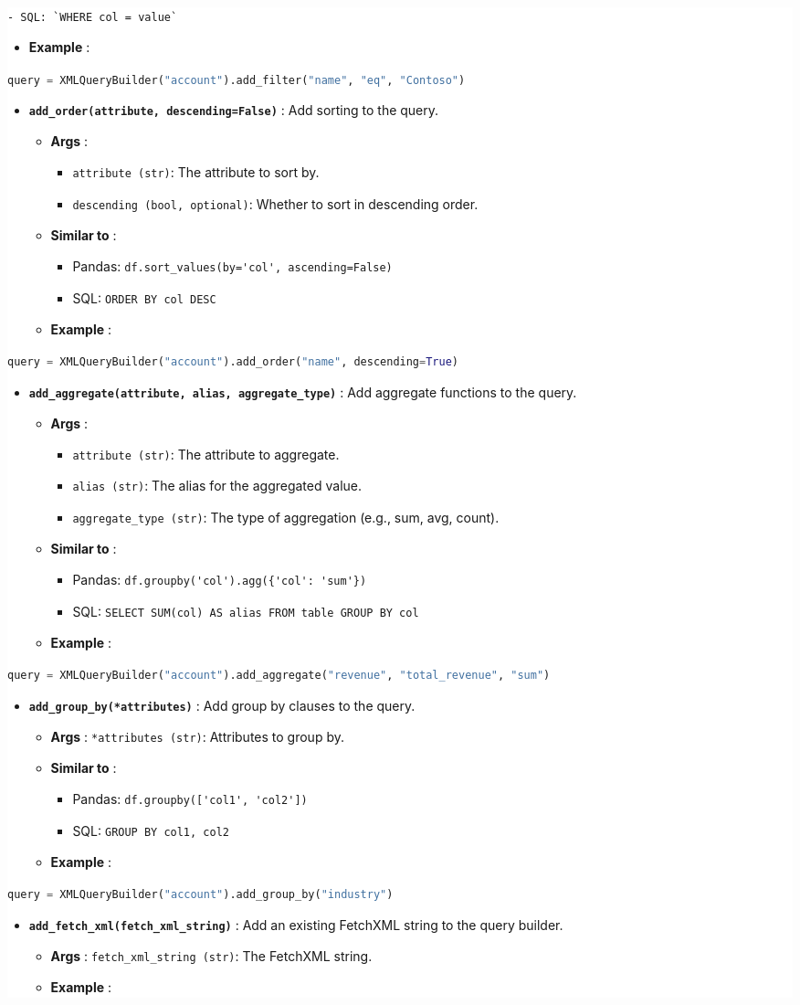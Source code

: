     - SQL: `WHERE col = value`
 
  - **Example** :

```python
query = XMLQueryBuilder("account").add_filter("name", "eq", "Contoso")
```
 
- **`add_order(attribute, descending=False)`** : Add sorting to the query. 
  - **Args** : 
    - `attribute (str)`: The attribute to sort by.
 
    - `descending (bool, optional)`: Whether to sort in descending order.
 
  - **Similar to** : 
    - Pandas: `df.sort_values(by='col', ascending=False)`
 
    - SQL: `ORDER BY col DESC`
 
  - **Example** :

```python
query = XMLQueryBuilder("account").add_order("name", descending=True)
```
 
- **`add_aggregate(attribute, alias, aggregate_type)`** : Add aggregate functions to the query. 
  - **Args** : 
    - `attribute (str)`: The attribute to aggregate.
 
    - `alias (str)`: The alias for the aggregated value.
 
    - `aggregate_type (str)`: The type of aggregation (e.g., sum, avg, count).
 
  - **Similar to** : 
    - Pandas: `df.groupby('col').agg({'col': 'sum'})`
 
    - SQL: `SELECT SUM(col) AS alias FROM table GROUP BY col`
 
  - **Example** :

```python
query = XMLQueryBuilder("account").add_aggregate("revenue", "total_revenue", "sum")
```
 
- **`add_group_by(*attributes)`** : Add group by clauses to the query. 
  - **Args** : `*attributes (str)`: Attributes to group by.
 
  - **Similar to** : 
    - Pandas: `df.groupby(['col1', 'col2'])`
 
    - SQL: `GROUP BY col1, col2`
 
  - **Example** :

```python
query = XMLQueryBuilder("account").add_group_by("industry")
```
 
- **`add_fetch_xml(fetch_xml_string)`** : Add an existing FetchXML string to the query builder. 
  - **Args** : `fetch_xml_string (str)`: The FetchXML string.
 
  - **Example** :
